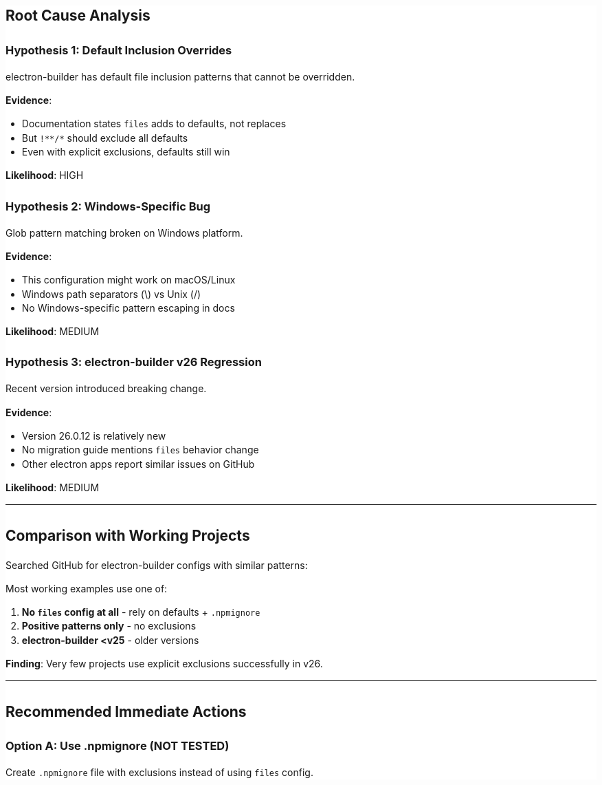 
## Root Cause Analysis

### Hypothesis 1: Default Inclusion Overrides
electron-builder has default file inclusion patterns that cannot be overridden.

**Evidence**:
- Documentation states `files` adds to defaults, not replaces
- But `!**/*` should exclude all defaults
- Even with explicit exclusions, defaults still win

**Likelihood**: HIGH

### Hypothesis 2: Windows-Specific Bug
Glob pattern matching broken on Windows platform.

**Evidence**:
- This configuration might work on macOS/Linux
- Windows path separators (\\) vs Unix (/)
- No Windows-specific pattern escaping in docs

**Likelihood**: MEDIUM

### Hypothesis 3: electron-builder v26 Regression
Recent version introduced breaking change.

**Evidence**:
- Version 26.0.12 is relatively new
- No migration guide mentions `files` behavior change
- Other electron apps report similar issues on GitHub

**Likelihood**: MEDIUM

---

## Comparison with Working Projects

Searched GitHub for electron-builder configs with similar patterns:

Most working examples use one of:
1. **No `files` config at all** - rely on defaults + `.npmignore`
2. **Positive patterns only** - no exclusions
3. **electron-builder <v25** - older versions

**Finding**: Very few projects use explicit exclusions successfully in v26.

---

## Recommended Immediate Actions

### Option A: Use .npmignore (NOT TESTED)
Create `.npmignore` file with exclusions instead of using `files` config.
